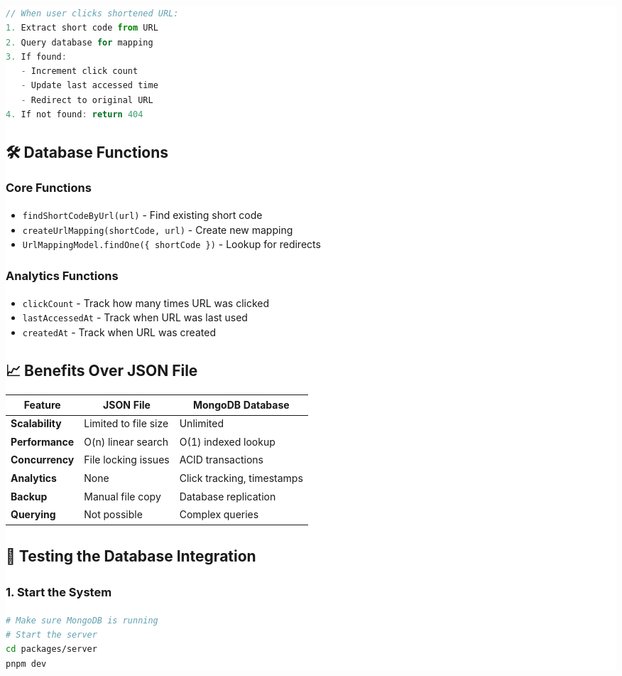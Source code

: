 ```javascript
// When user clicks shortened URL:
1. Extract short code from URL
2. Query database for mapping
3. If found:
   - Increment click count
   - Update last accessed time
   - Redirect to original URL
4. If not found: return 404
```

## 🛠 **Database Functions**

### **Core Functions**

- `findShortCodeByUrl(url)` - Find existing short code
- `createUrlMapping(shortCode, url)` - Create new mapping
- `UrlMappingModel.findOne({ shortCode })` - Lookup for redirects

### **Analytics Functions**

- `clickCount` - Track how many times URL was clicked
- `lastAccessedAt` - Track when URL was last used
- `createdAt` - Track when URL was created

## 📈 **Benefits Over JSON File**

| Feature         | JSON File            | MongoDB Database           |
| --------------- | -------------------- | -------------------------- |
| **Scalability** | Limited to file size | Unlimited                  |
| **Performance** | O(n) linear search   | O(1) indexed lookup        |
| **Concurrency** | File locking issues  | ACID transactions          |
| **Analytics**   | None                 | Click tracking, timestamps |
| **Backup**      | Manual file copy     | Database replication       |
| **Querying**    | Not possible         | Complex queries            |

## 🧪 **Testing the Database Integration**

### **1. Start the System**

```bash
# Make sure MongoDB is running
# Start the server
cd packages/server
pnpm dev
```
